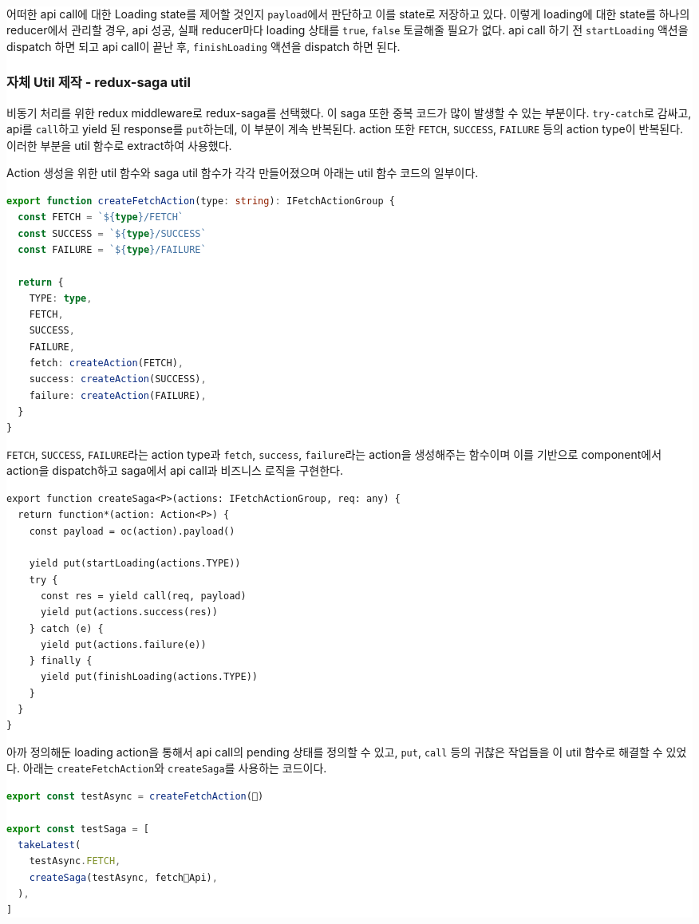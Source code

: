 어떠한 api call에 대한 Loading state를 제어할 것인지 `payload`에서 판단하고 이를 state로 저장하고 있다. 이렇게 loading에 대한 state를 하나의 reducer에서 관리할 경우, api 성공, 실패 reducer마다 loading 상태를 `true`, `false` 토글해줄 필요가 없다. api call 하기 전 `startLoading` 액션을 dispatch 하면 되고 api call이 끝난 후, `finishLoading` 액션을 dispatch 하면 된다.

### 자체 Util 제작 - redux-saga util

비동기 처리를 위한 redux middleware로 redux-saga를 선택했다. 이 saga 또한 중복 코드가 많이 발생할 수 있는 부분이다. `try-catch`로 감싸고, api를 `call`하고 yield 된 response를 `put`하는데, 이 부분이 계속 반복된다. action 또한 `FETCH`, `SUCCESS`, `FAILURE` 등의 action type이 반복된다. 이러한 부분을 util 함수로 extract하여 사용했다.

Action 생성을 위한 util 함수와 saga util 함수가 각각 만들어졌으며 아래는 util 함수 코드의 일부이다.

```ts
export function createFetchAction(type: string): IFetchActionGroup {
  const FETCH = `${type}/FETCH`
  const SUCCESS = `${type}/SUCCESS`
  const FAILURE = `${type}/FAILURE`

  return {
    TYPE: type,
    FETCH,
    SUCCESS,
    FAILURE,
    fetch: createAction(FETCH),
    success: createAction(SUCCESS),
    failure: createAction(FAILURE),
  }
}
```

`FETCH`, `SUCCESS`, `FAILURE`라는 action type과 `fetch`, `success`, `failure`라는 action을 생성해주는 함수이며 이를 기반으로 component에서 action을 dispatch하고 saga에서 api call과 비즈니스 로직을 구현한다.

```ts{5,8,10,12}
export function createSaga<P>(actions: IFetchActionGroup, req: any) {
  return function*(action: Action<P>) {
    const payload = oc(action).payload()

    yield put(startLoading(actions.TYPE))
    try {
      const res = yield call(req, payload)
      yield put(actions.success(res))
    } catch (e) {
      yield put(actions.failure(e))
    } finally {
      yield put(finishLoading(actions.TYPE))
    }
  }
}
```

아까 정의해둔 loading action을 통해서 api call의 pending 상태를 정의할 수 있고, `put`, `call` 등의 귀찮은 작업들을 이 util 함수로 해결할 수 있었다. 아래는 `createFetchAction`와 `createSaga`를 사용하는 코드이다.

```ts
export const testAsync = createFetchAction(🍋)

export const testSaga = [
  takeLatest(
    testAsync.FETCH,
    createSaga(testAsync, fetch🍋Api),
  ),
]
```

